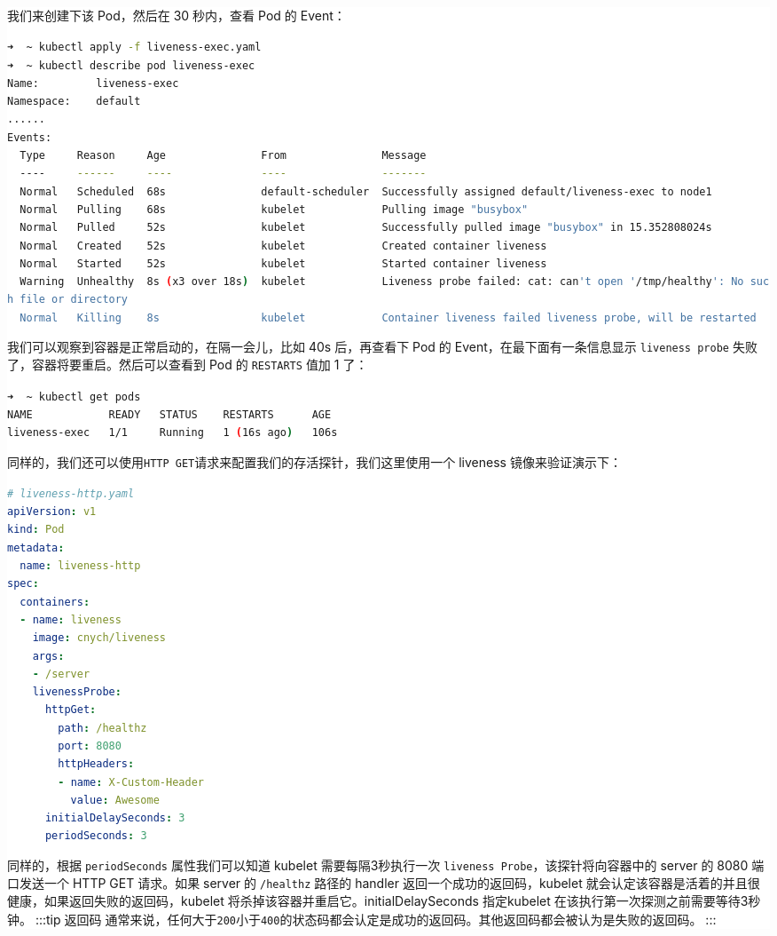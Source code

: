 我们来创建下该 Pod，然后在 30 秒内，查看 Pod 的 Event：
```bash
➜  ~ kubectl apply -f liveness-exec.yaml
➜  ~ kubectl describe pod liveness-exec
Name:         liveness-exec
Namespace:    default
......
Events:
  Type     Reason     Age               From               Message
  ----     ------     ----              ----               -------
  Normal   Scheduled  68s               default-scheduler  Successfully assigned default/liveness-exec to node1
  Normal   Pulling    68s               kubelet            Pulling image "busybox"
  Normal   Pulled     52s               kubelet            Successfully pulled image "busybox" in 15.352808024s
  Normal   Created    52s               kubelet            Created container liveness
  Normal   Started    52s               kubelet            Started container liveness
  Warning  Unhealthy  8s (x3 over 18s)  kubelet            Liveness probe failed: cat: can't open '/tmp/healthy': No such file or directory
  Normal   Killing    8s                kubelet            Container liveness failed liveness probe, will be restarted
```
我们可以观察到容器是正常启动的，在隔一会儿，比如 40s 后，再查看下 Pod 的 Event，在最下面有一条信息显示 `liveness probe` 失败了，容器将要重启。然后可以查看到 Pod 的 `RESTARTS` 值加 1 了：
```bash
➜  ~ kubectl get pods
NAME            READY   STATUS    RESTARTS      AGE
liveness-exec   1/1     Running   1 (16s ago)   106s
```
同样的，我们还可以使用`HTTP GET`请求来配置我们的存活探针，我们这里使用一个 liveness 镜像来验证演示下：
```yaml
# liveness-http.yaml
apiVersion: v1
kind: Pod
metadata:
  name: liveness-http
spec:
  containers:
  - name: liveness
    image: cnych/liveness
    args:
    - /server
    livenessProbe:
      httpGet:
        path: /healthz
        port: 8080
        httpHeaders:
        - name: X-Custom-Header
          value: Awesome
      initialDelaySeconds: 3
      periodSeconds: 3
```
同样的，根据 `periodSeconds` 属性我们可以知道 kubelet 需要每隔3秒执行一次 `liveness Probe`，该探针将向容器中的 server 的 8080 端口发送一个 HTTP GET 请求。如果 server 的 `/healthz` 路径的 handler 返回一个成功的返回码，kubelet 就会认定该容器是活着的并且很健康，如果返回失败的返回码，kubelet 将杀掉该容器并重启它。initialDelaySeconds 指定kubelet 在该执行第一次探测之前需要等待3秒钟。
:::tip 返回码
通常来说，任何大于`200`小于`400`的状态码都会认定是成功的返回码。其他返回码都会被认为是失败的返回码。
:::
